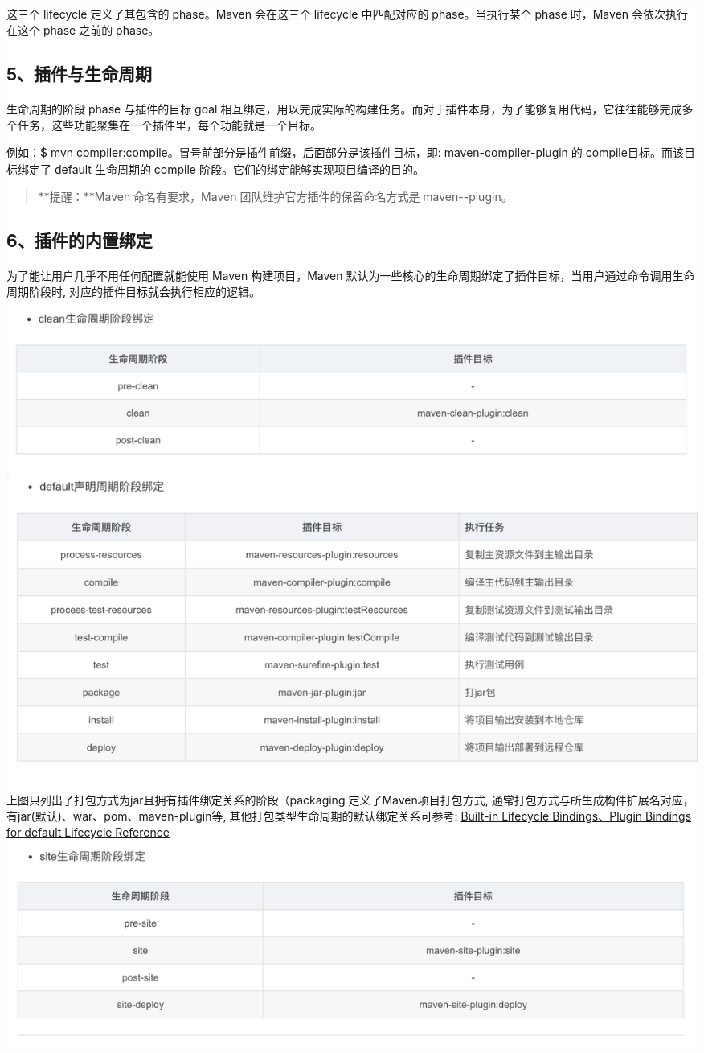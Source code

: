 这三个 lifecycle 定义了其包含的 phase。Maven 会在这三个 lifecycle 中匹配对应的 phase。当执行某个 phase 时，Maven 会依次执行在这个 phase 之前的 phase。

## 5、插件与生命周期

生命周期的阶段 phase 与插件的目标 goal 相互绑定，用以完成实际的构建任务。而对于插件本身，为了能够复用代码，它往往能够完成多个任务，这些功能聚集在一个插件里，每个功能就是一个目标。

例如：$ mvn compiler:compile。冒号前部分是插件前缀，后面部分是该插件目标，即: maven-compiler-plugin 的 compile目标。而该目标绑定了 default 生命周期的 compile 阶段。它们的绑定能够实现项目编译的目的。

> **提醒：**Maven 命名有要求，Maven 团队维护官方插件的保留命名方式是 maven-<myplugin>-plugin。                 

## 6、插件的内置绑定

为了能让用户几乎不用任何配置就能使用 Maven 构建项目，Maven 默认为一些核心的生命周期绑定了插件目标，当用户通过命令调用生命周期阶段时, 对应的插件目标就会执行相应的逻辑。

![img](assets/maven-clean-bind.png)                          ![img](assets/maven-default-bind.png)

上图只列出了打包方式为jar且拥有插件绑定关系的阶段（packaging 定义了Maven项目打包方式, 通常打包方式与所生成构件扩展名对应，有jar(默认)、war、pom、maven-plugin等,  其他打包类型生命周期的默认绑定关系可参考: [Built-in Lifecycle Bindings、Plugin Bindings for default Lifecycle Reference](http://maven.apache.org/guides/introduction/introduction-to-the-lifecycle.html#Built-in_Lifecycle_Bindings)   ![img](assets/maven-site-bind.png)
